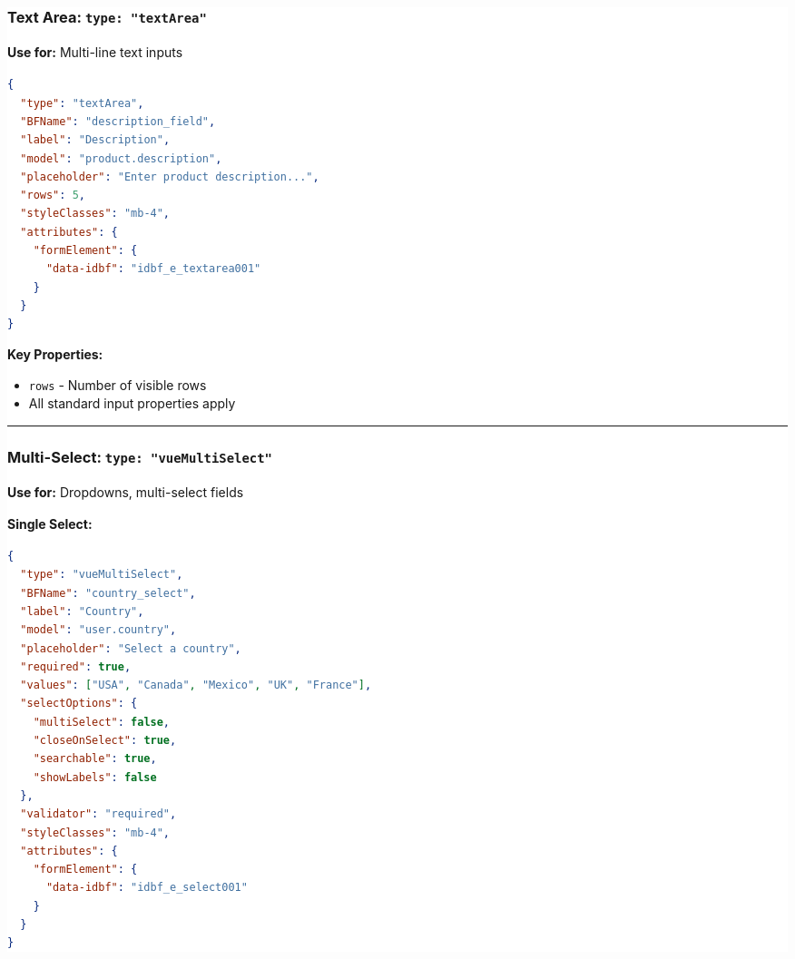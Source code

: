 
### Text Area: `type: "textArea"`
**Use for:** Multi-line text inputs

```json
{
  "type": "textArea",
  "BFName": "description_field",
  "label": "Description",
  "model": "product.description",
  "placeholder": "Enter product description...",
  "rows": 5,
  "styleClasses": "mb-4",
  "attributes": {
    "formElement": {
      "data-idbf": "idbf_e_textarea001"
    }
  }
}
```

**Key Properties:**
- `rows` - Number of visible rows
- All standard input properties apply

---

### Multi-Select: `type: "vueMultiSelect"`
**Use for:** Dropdowns, multi-select fields

**Single Select:**
```json
{
  "type": "vueMultiSelect",
  "BFName": "country_select",
  "label": "Country",
  "model": "user.country",
  "placeholder": "Select a country",
  "required": true,
  "values": ["USA", "Canada", "Mexico", "UK", "France"],
  "selectOptions": {
    "multiSelect": false,
    "closeOnSelect": true,
    "searchable": true,
    "showLabels": false
  },
  "validator": "required",
  "styleClasses": "mb-4",
  "attributes": {
    "formElement": {
      "data-idbf": "idbf_e_select001"
    }
  }
}
```
